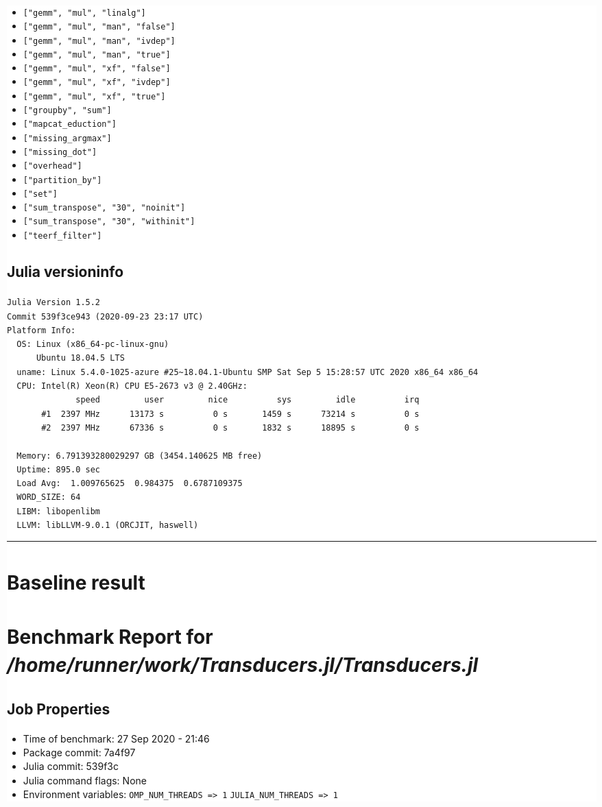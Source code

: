 - `["gemm", "mul", "linalg"]`
- `["gemm", "mul", "man", "false"]`
- `["gemm", "mul", "man", "ivdep"]`
- `["gemm", "mul", "man", "true"]`
- `["gemm", "mul", "xf", "false"]`
- `["gemm", "mul", "xf", "ivdep"]`
- `["gemm", "mul", "xf", "true"]`
- `["groupby", "sum"]`
- `["mapcat_eduction"]`
- `["missing_argmax"]`
- `["missing_dot"]`
- `["overhead"]`
- `["partition_by"]`
- `["set"]`
- `["sum_transpose", "30", "noinit"]`
- `["sum_transpose", "30", "withinit"]`
- `["teerf_filter"]`

## Julia versioninfo
```
Julia Version 1.5.2
Commit 539f3ce943 (2020-09-23 23:17 UTC)
Platform Info:
  OS: Linux (x86_64-pc-linux-gnu)
      Ubuntu 18.04.5 LTS
  uname: Linux 5.4.0-1025-azure #25~18.04.1-Ubuntu SMP Sat Sep 5 15:28:57 UTC 2020 x86_64 x86_64
  CPU: Intel(R) Xeon(R) CPU E5-2673 v3 @ 2.40GHz: 
              speed         user         nice          sys         idle          irq
       #1  2397 MHz      13173 s          0 s       1459 s      73214 s          0 s
       #2  2397 MHz      67336 s          0 s       1832 s      18895 s          0 s
       
  Memory: 6.791393280029297 GB (3454.140625 MB free)
  Uptime: 895.0 sec
  Load Avg:  1.009765625  0.984375  0.6787109375
  WORD_SIZE: 64
  LIBM: libopenlibm
  LLVM: libLLVM-9.0.1 (ORCJIT, haswell)
```

---
# Baseline result
# Benchmark Report for */home/runner/work/Transducers.jl/Transducers.jl*

## Job Properties
* Time of benchmark: 27 Sep 2020 - 21:46
* Package commit: 7a4f97
* Julia commit: 539f3c
* Julia command flags: None
* Environment variables: `OMP_NUM_THREADS => 1` `JULIA_NUM_THREADS => 1`
